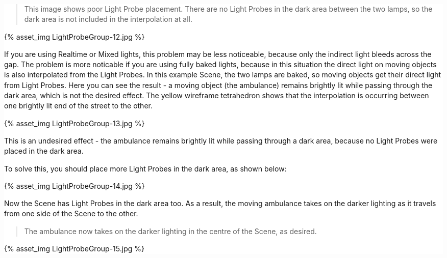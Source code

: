 > This image shows poor Light Probe placement. There are no Light Probes in the dark area between the two lamps, so the dark area is not included in the interpolation at all.

{% asset_img LightProbeGroup-12.jpg %}

If you are using Realtime or Mixed lights, this problem may be less noticeable, because only the indirect light bleeds across the gap. The problem is more noticable if you are using fully baked lights, because in this situation the direct light on moving objects is also interpolated from the Light Probes. In this example Scene, the two lamps are baked, so moving objects get their direct light from Light Probes. Here you can see the result - a moving object (the ambulance) remains brightly lit while passing through the dark area, which is not the desired effect. The yellow wireframe tetrahedron shows that the interpolation is occurring between one brightly lit end of the street to the other.

{% asset_img LightProbeGroup-13.jpg %}

This is an undesired effect - the ambulance remains brightly lit while passing through a dark area, because no Light Probes were placed in the dark area.

To solve this, you should place more Light Probes in the dark area, as shown below:

{% asset_img LightProbeGroup-14.jpg %}

Now the Scene has Light Probes in the dark area too. As a result, the moving ambulance takes on the darker lighting as it travels from one side of the Scene to the other.

> The ambulance now takes on the darker lighting in the centre of the Scene, as desired.

{% asset_img LightProbeGroup-15.jpg %}
